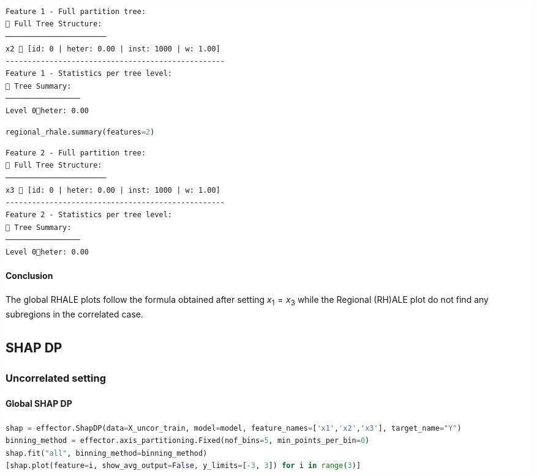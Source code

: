     
    Feature 1 - Full partition tree:
    🌳 Full Tree Structure:
    ───────────────────────
    x2 🔹 [id: 0 | heter: 0.00 | inst: 1000 | w: 1.00]
    --------------------------------------------------
    Feature 1 - Statistics per tree level:
    🌳 Tree Summary:
    ─────────────────
    Level 0🔹heter: 0.00
    
    



```python
regional_rhale.summary(features=2)
```

    
    
    Feature 2 - Full partition tree:
    🌳 Full Tree Structure:
    ───────────────────────
    x3 🔹 [id: 0 | heter: 0.00 | inst: 1000 | w: 1.00]
    --------------------------------------------------
    Feature 2 - Statistics per tree level:
    🌳 Tree Summary:
    ─────────────────
    Level 0🔹heter: 0.00
    
    


#### Conclusion

The global RHALE plots follow the formula obtained after setting $x_1=x_3$ while the Regional (RH)ALE plot do not find any subregions in the correlated case.

## SHAP DP

### Uncorrelated setting

#### Global SHAP DP


```python
shap = effector.ShapDP(data=X_uncor_train, model=model, feature_names=['x1','x2','x3'], target_name="Y")
binning_method = effector.axis_partitioning.Fixed(nof_bins=5, min_points_per_bin=0)
shap.fit("all", binning_method=binning_method)
[shap.plot(feature=i, show_avg_output=False, y_limits=[-3, 3]) for i in range(3)]

```


    